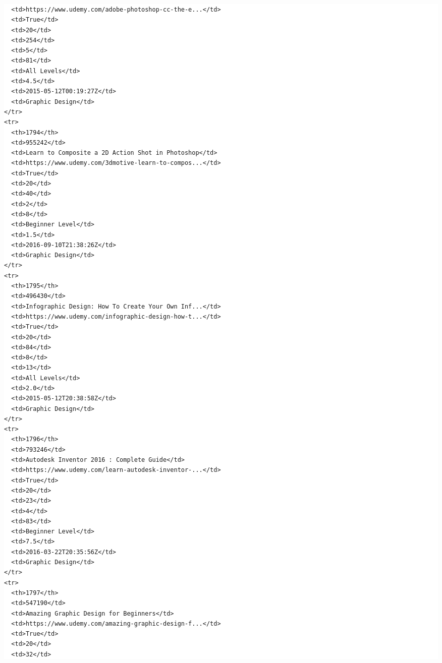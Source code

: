       <td>https://www.udemy.com/adobe-photoshop-cc-the-e...</td>
      <td>True</td>
      <td>20</td>
      <td>254</td>
      <td>5</td>
      <td>81</td>
      <td>All Levels</td>
      <td>4.5</td>
      <td>2015-05-12T00:19:27Z</td>
      <td>Graphic Design</td>
    </tr>
    <tr>
      <th>1794</th>
      <td>955242</td>
      <td>Learn to Composite a 2D Action Shot in Photoshop</td>
      <td>https://www.udemy.com/3dmotive-learn-to-compos...</td>
      <td>True</td>
      <td>20</td>
      <td>40</td>
      <td>2</td>
      <td>8</td>
      <td>Beginner Level</td>
      <td>1.5</td>
      <td>2016-09-10T21:38:26Z</td>
      <td>Graphic Design</td>
    </tr>
    <tr>
      <th>1795</th>
      <td>496430</td>
      <td>Infographic Design: How To Create Your Own Inf...</td>
      <td>https://www.udemy.com/infographic-design-how-t...</td>
      <td>True</td>
      <td>20</td>
      <td>84</td>
      <td>8</td>
      <td>13</td>
      <td>All Levels</td>
      <td>2.0</td>
      <td>2015-05-12T20:38:58Z</td>
      <td>Graphic Design</td>
    </tr>
    <tr>
      <th>1796</th>
      <td>793246</td>
      <td>Autodesk Inventor 2016 : Complete Guide</td>
      <td>https://www.udemy.com/learn-autodesk-inventor-...</td>
      <td>True</td>
      <td>20</td>
      <td>23</td>
      <td>4</td>
      <td>83</td>
      <td>Beginner Level</td>
      <td>7.5</td>
      <td>2016-03-22T20:35:56Z</td>
      <td>Graphic Design</td>
    </tr>
    <tr>
      <th>1797</th>
      <td>547190</td>
      <td>Amazing Graphic Design for Beginners</td>
      <td>https://www.udemy.com/amazing-graphic-design-f...</td>
      <td>True</td>
      <td>20</td>
      <td>32</td>